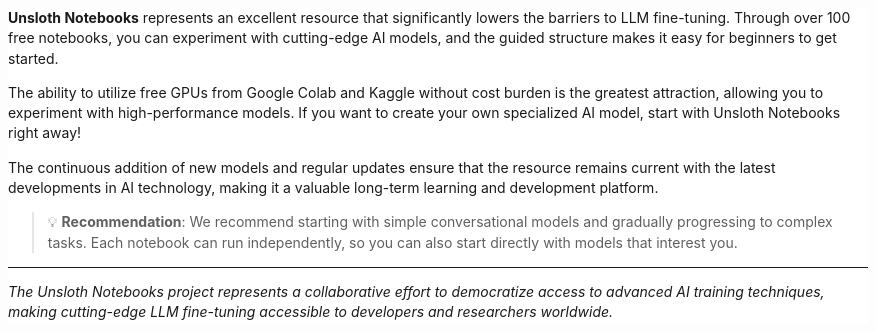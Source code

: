 **Unsloth Notebooks** represents an excellent resource that significantly lowers the barriers to LLM fine-tuning. Through over 100 free notebooks, you can experiment with cutting-edge AI models, and the guided structure makes it easy for beginners to get started.

The ability to utilize free GPUs from Google Colab and Kaggle without cost burden is the greatest attraction, allowing you to experiment with high-performance models. If you want to create your own specialized AI model, start with Unsloth Notebooks right away!

The continuous addition of new models and regular updates ensure that the resource remains current with the latest developments in AI technology, making it a valuable long-term learning and development platform.

> 💡 **Recommendation**: We recommend starting with simple conversational models and gradually progressing to complex tasks. Each notebook can run independently, so you can also start directly with models that interest you.

---

*The Unsloth Notebooks project represents a collaborative effort to democratize access to advanced AI training techniques, making cutting-edge LLM fine-tuning accessible to developers and researchers worldwide.*
